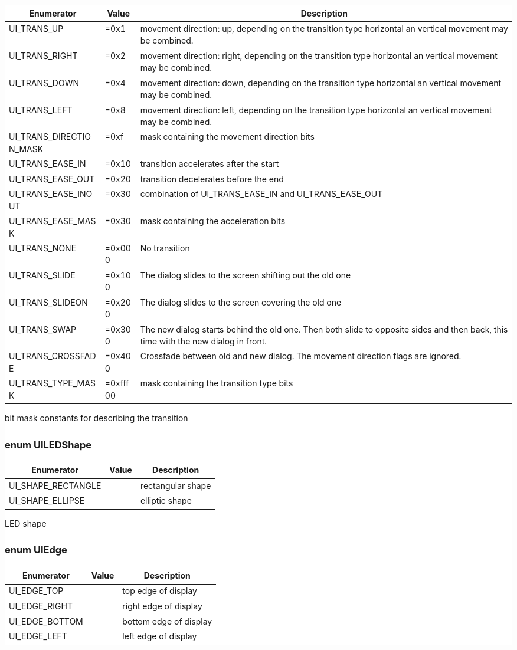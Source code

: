 | Enumerator | Value | Description |
| ---------- | ----- | ----------- |
| UI_TRANS_UP | =0x1|  movement direction: up, depending on the transition type horizontal an vertical movement may be combined.  |
| UI_TRANS_RIGHT | =0x2|  movement direction: right, depending on the transition type horizontal an vertical movement may be combined.  |
| UI_TRANS_DOWN | =0x4|  movement direction: down, depending on the transition type horizontal an vertical movement may be combined.  |
| UI_TRANS_LEFT | =0x8|  movement direction: left, depending on the transition type horizontal an vertical movement may be combined.  |
| UI_TRANS_DIRECTION_MASK | =0xf|  mask containing the movement direction bits  |
| UI_TRANS_EASE_IN | =0x10|  transition accelerates after the start  |
| UI_TRANS_EASE_OUT | =0x20|  transition decelerates before the end  |
| UI_TRANS_EASE_INOUT | =0x30|  combination of UI_TRANS_EASE_IN and UI_TRANS_EASE_OUT  |
| UI_TRANS_EASE_MASK | =0x30|  mask containing the acceleration bits  |
| UI_TRANS_NONE | =0x000|  No transition  |
| UI_TRANS_SLIDE | =0x100|  The dialog slides to the screen shifting out the old one  |
| UI_TRANS_SLIDEON | =0x200|  The dialog slides to the screen covering the old one  |
| UI_TRANS_SWAP | =0x300|  The new dialog starts behind the old one. Then both slide to opposite sides and then back, this time with the new dialog in front.  |
| UI_TRANS_CROSSFADE | =0x400|  Crossfade between old and new dialog. The movement direction flags are ignored.  |
| UI_TRANS_TYPE_MASK | =0xfff00|  mask containing the transition type bits  |




bit mask constants for describing the transition 


### enum UILEDShape

| Enumerator | Value | Description |
| ---------- | ----- | ----------- |
| UI_SHAPE_RECTANGLE | |  rectangular shape  |
| UI_SHAPE_ELLIPSE | |  elliptic shape  |




LED shape 


### enum UIEdge

| Enumerator | Value | Description |
| ---------- | ----- | ----------- |
| UI_EDGE_TOP | |  top edge of display  |
| UI_EDGE_RIGHT | |  right edge of display  |
| UI_EDGE_BOTTOM | |  bottom edge of display  |
| UI_EDGE_LEFT | |  left edge of display  |
